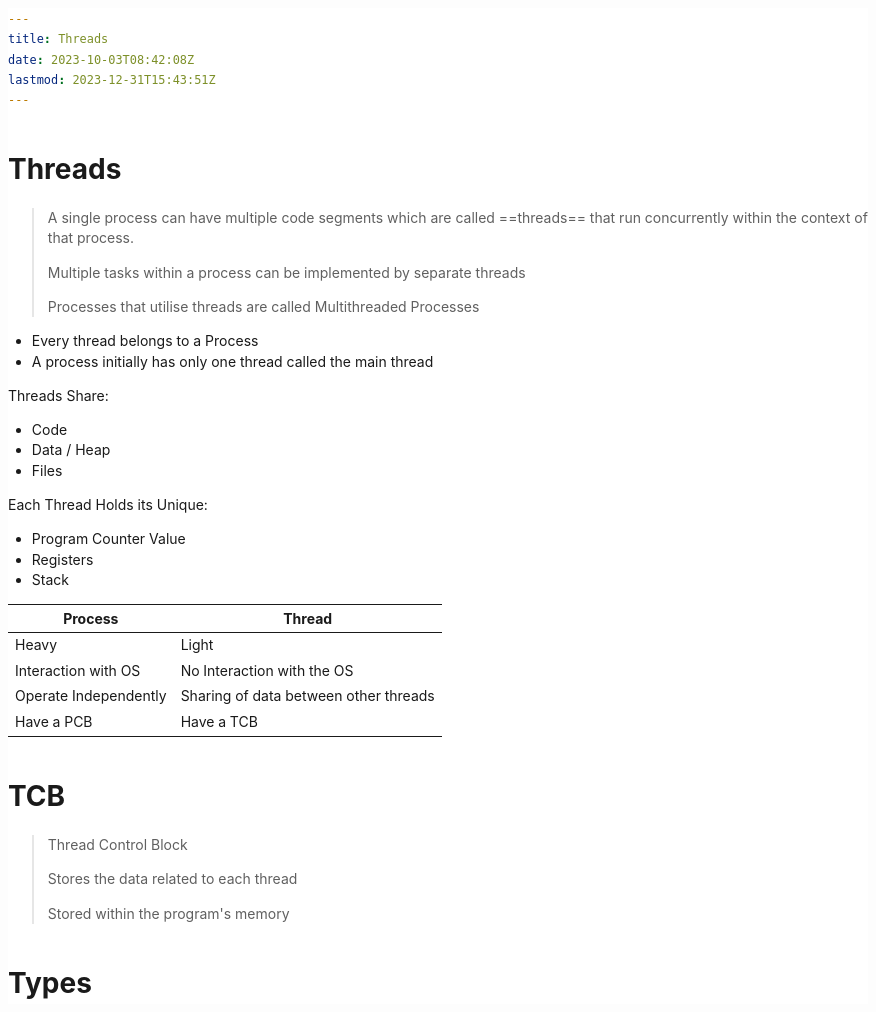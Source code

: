 ```yaml
---
title: Threads
date: 2023-10-03T08:42:08Z
lastmod: 2023-12-31T15:43:51Z
---
```


# Threads

> A single process can have multiple code segments which are called ==threads== that run concurrently within the context of that process.
>
> Multiple tasks within a process can be implemented by separate threads
>
> Processes that utilise threads are called Multithreaded Processes

* Every thread belongs to a Process
* A process initially has only one thread called the main thread

Threads Share:

* Code
* Data / Heap
* Files

Each Thread Holds its Unique:

* Program Counter Value
* Registers
* Stack

|Process|Thread|
| -----------------------| ---------------------------------------|
|Heavy|Light|
|Interaction with OS|No Interaction with the OS|
|Operate Independently|Sharing of data between other threads|
|Have a PCB|Have a TCB|

# TCB

> Thread Control Block
>
> Stores the data related to each thread
>
> Stored within the program's memory

# Types
